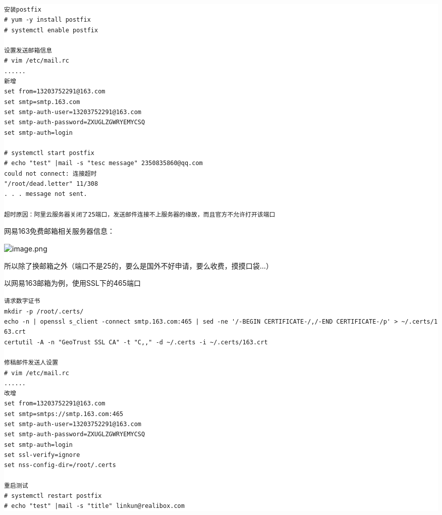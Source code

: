 ```
安装postfix
# yum -y install postfix
# systemctl enable postfix

设置发送邮箱信息
# vim /etc/mail.rc
......
新增
set from=13203752291@163.com
set smtp=smtp.163.com
set smtp-auth-user=13203752291@163.com
set smtp-auth-password=ZXUGLZGWRYEMYCSQ
set smtp-auth=login

# systemctl start postfix
# echo "test" |mail -s "tesc message" 2350835860@qq.com  
could not connect: 连接超时
"/root/dead.letter" 11/308
. . . message not sent.

超时原因：阿里云服务器关闭了25端口，发送邮件连接不上服务器的缘故，而且官方不允许打开该端口
```

网易163免费邮箱相关服务器信息：

![image.png](https://cdn.nlark.com/yuque/0/2020/png/1143489/1599630670128-fc85f352-3355-475e-b53d-7cbdb77c9253.png)

所以除了换邮箱之外（端口不是25的，要么是国外不好申请，要么收费，摸摸口袋…）

以网易163邮箱为例，使用SSL下的465端口

```
请求数字证书
mkdir -p /root/.certs/
echo -n | openssl s_client -connect smtp.163.com:465 | sed -ne '/-BEGIN CERTIFICATE-/,/-END CERTIFICATE-/p' > ~/.certs/163.crt
certutil -A -n "GeoTrust SSL CA" -t "C,," -d ~/.certs -i ~/.certs/163.crt

修稿邮件发送人设置
# vim /etc/mail.rc
......
改增
set from=13203752291@163.com
set smtp=smtps://smtp.163.com:465
set smtp-auth-user=13203752291@163.com
set smtp-auth-password=ZXUGLZGWRYEMYCSQ
set smtp-auth=login
set ssl-verify=ignore
set nss-config-dir=/root/.certs

重启测试
# systemctl restart postfix
# echo "test" |mail -s "title" linkun@realibox.com
```
